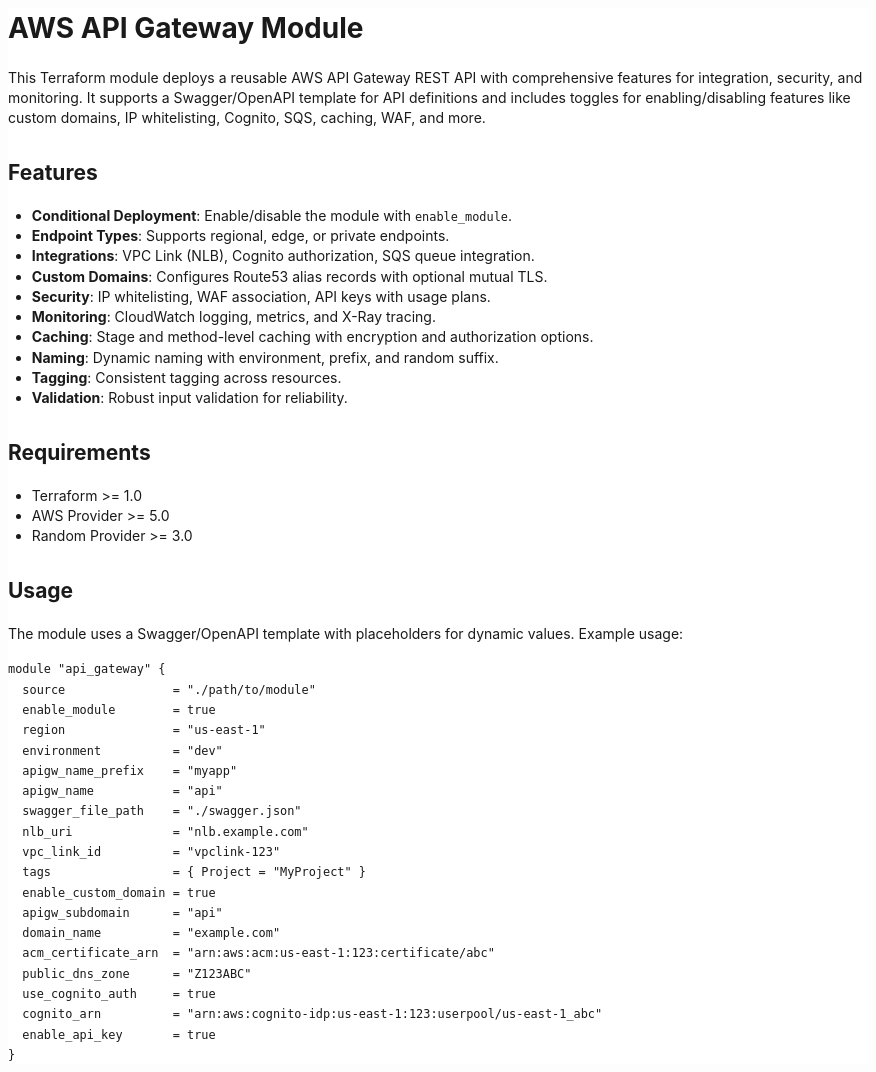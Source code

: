 # AWS API Gateway Module

This Terraform module deploys a reusable AWS API Gateway REST API with comprehensive features for integration, security, and monitoring. It supports a Swagger/OpenAPI template for API definitions and includes toggles for enabling/disabling features like custom domains, IP whitelisting, Cognito, SQS, caching, WAF, and more.

## Features
- **Conditional Deployment**: Enable/disable the module with `enable_module`.
- **Endpoint Types**: Supports regional, edge, or private endpoints.
- **Integrations**: VPC Link (NLB), Cognito authorization, SQS queue integration.
- **Custom Domains**: Configures Route53 alias records with optional mutual TLS.
- **Security**: IP whitelisting, WAF association, API keys with usage plans.
- **Monitoring**: CloudWatch logging, metrics, and X-Ray tracing.
- **Caching**: Stage and method-level caching with encryption and authorization options.
- **Naming**: Dynamic naming with environment, prefix, and random suffix.
- **Tagging**: Consistent tagging across resources.
- **Validation**: Robust input validation for reliability.

## Requirements
- Terraform >= 1.0
- AWS Provider >= 5.0
- Random Provider >= 3.0

## Usage
The module uses a Swagger/OpenAPI template with placeholders for dynamic values. Example usage:

```hcl
module "api_gateway" {
  source               = "./path/to/module"
  enable_module        = true
  region               = "us-east-1"
  environment          = "dev"
  apigw_name_prefix    = "myapp"
  apigw_name           = "api"
  swagger_file_path    = "./swagger.json"
  nlb_uri              = "nlb.example.com"
  vpc_link_id          = "vpclink-123"
  tags                 = { Project = "MyProject" }
  enable_custom_domain = true
  apigw_subdomain      = "api"
  domain_name          = "example.com"
  acm_certificate_arn  = "arn:aws:acm:us-east-1:123:certificate/abc"
  public_dns_zone      = "Z123ABC"
  use_cognito_auth     = true
  cognito_arn          = "arn:aws:cognito-idp:us-east-1:123:userpool/us-east-1_abc"
  enable_api_key       = true
}
```
